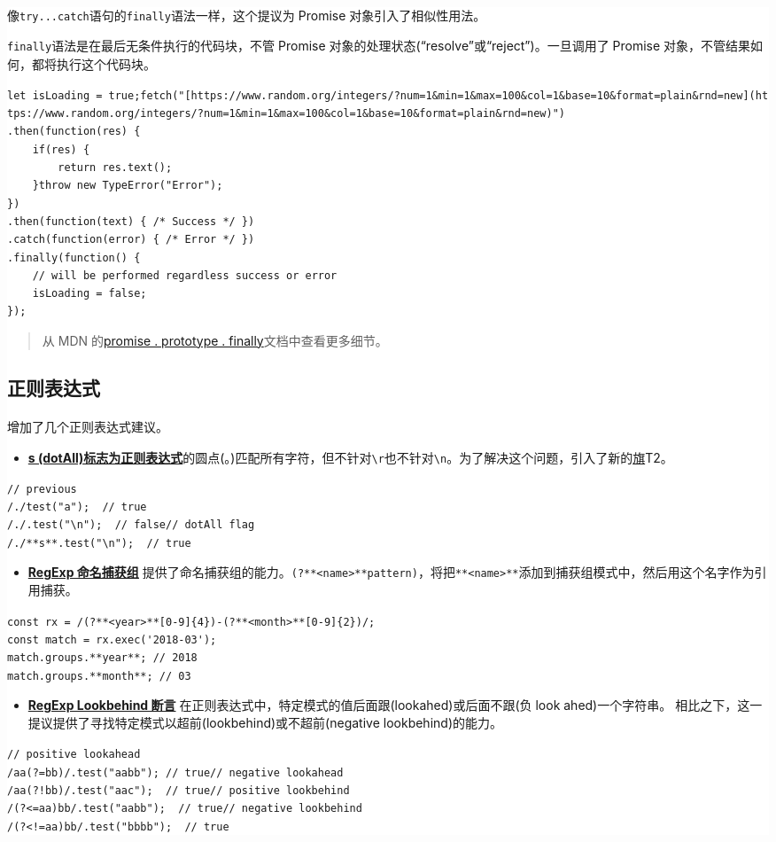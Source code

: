 像`try...catch`语句的`finally`语法一样，这个提议为 Promise 对象引入了相似性用法。

`finally`语法是在最后无条件执行的代码块，不管 Promise 对象的处理状态(“resolve”或“reject”)。一旦调用了 Promise 对象，不管结果如何，都将执行这个代码块。

```
let isLoading = true;fetch("[https://www.random.org/integers/?num=1&min=1&max=100&col=1&base=10&format=plain&rnd=new](https://www.random.org/integers/?num=1&min=1&max=100&col=1&base=10&format=plain&rnd=new)")  
.then(function(res) {
    if(res) {
        return res.text();
    }throw new TypeError("Error");
})
.then(function(text) { /* Success */ })
.catch(function(error) { /* Error */ })
.finally(function() {
    // will be performed regardless success or error
    isLoading = false;
});
```

> 从 MDN 的[promise . prototype . finally](https://developer.mozilla.org/en-US/docs/Web/JavaScript/Reference/Global_Objects/Promise/finally)文档中查看更多细节。

## 正则表达式

增加了几个正则表达式建议。

*   [**s (dotAll)标志为正则表达式**](http://2ality.com/2017/07/regexp-dotall-flag.html)的圆点(。)匹配所有字符，但不针对`\r`也不针对`\n`。为了解决这个问题，引入了新的[旗](https://developer.mozilla.org/en-US/docs/Web/JavaScript/Guide/Regular_Expressions#Advanced_searching_with_flags_2)T2。

```
// previous
/./test("a");  // true
/./.test("\n");  // false// dotAll flag
/./**s**.test("\n");  // true
```

*   [**RegExp 命名捕获组**](https://github.com/tc39/proposal-regexp-named-groups)
    提供了命名捕获组的能力。`(?**<name>**pattern)`，将把`**<name>**`添加到捕获组模式中，然后用这个名字作为引用捕获。

```
const rx = /(?**<year>**[0-9]{4})-(?**<month>**[0-9]{2})/;  
const match = rx.exec('2018-03');  
match.groups.**year**; // 2018  
match.groups.**month**; // 03
```

*   [**RegExp Lookbehind 断言**](http://2ality.com/2017/05/regexp-lookbehind-assertions.html)
    在正则表达式中，特定模式的值后面跟(lookahed)或后面不跟(负 look ahed)一个字符串。
    相比之下，这一提议提供了寻找特定模式以超前(lookbehind)或不超前(negative lookbehind)的能力。

```
// positive lookahead
/aa(?=bb)/.test("aabb"); // true// negative lookahead
/aa(?!bb)/.test("aac");  // true// positive lookbehind
/(?<=aa)bb/.test("aabb");  // true// negative lookbehind
/(?<!=aa)bb/.test("bbbb");  // true
```
